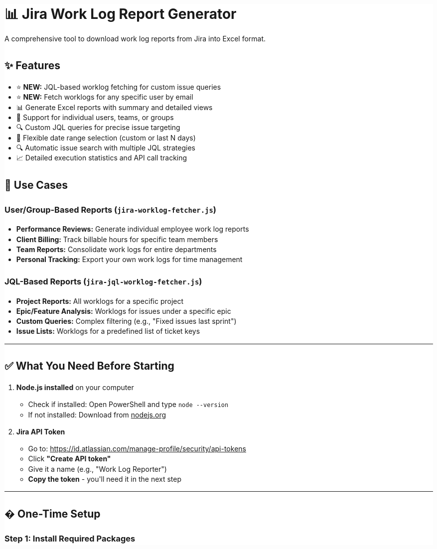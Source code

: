 # 📊 Jira Work Log Report Generator

A comprehensive tool to download work log reports from Jira into Excel format.

## ✨ Features

- ⭐ **NEW:** JQL-based worklog fetching for custom issue queries
- ⭐ **NEW:** Fetch worklogs for any specific user by email
- 📊 Generate Excel reports with summary and detailed views
- 👥 Support for individual users, teams, or groups
- 🔍 Custom JQL queries for precise issue targeting
- 📅 Flexible date range selection (custom or last N days)
- 🔍 Automatic issue search with multiple JQL strategies
- 📈 Detailed execution statistics and API call tracking

## 🎯 Use Cases

### User/Group-Based Reports (`jira-worklog-fetcher.js`)
- **Performance Reviews:** Generate individual employee work log reports
- **Client Billing:** Track billable hours for specific team members
- **Team Reports:** Consolidate work logs for entire departments
- **Personal Tracking:** Export your own work logs for time management

### JQL-Based Reports (`jira-jql-worklog-fetcher.js`)
- **Project Reports:** All worklogs for a specific project
- **Epic/Feature Analysis:** Worklogs for issues under a specific epic
- **Custom Queries:** Complex filtering (e.g., "Fixed issues last sprint")
- **Issue Lists:** Worklogs for a predefined list of ticket keys

---

## ✅ What You Need Before Starting

1. **Node.js installed** on your computer
   - Check if installed: Open PowerShell and type `node --version`
   - If not installed: Download from [nodejs.org](https://nodejs.org/)

2. **Jira API Token**
   - Go to: https://id.atlassian.com/manage-profile/security/api-tokens
   - Click **"Create API token"**
   - Give it a name (e.g., "Work Log Reporter")
   - **Copy the token** - you'll need it in the next step

---

## � One-Time Setup

### Step 1: Install Required Packages
